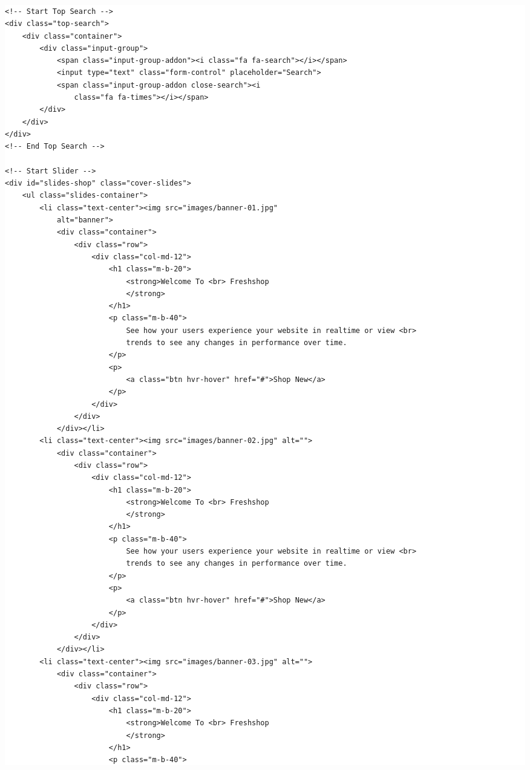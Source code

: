 	<!-- Start Top Search -->
	<div class="top-search">
		<div class="container">
			<div class="input-group">
				<span class="input-group-addon"><i class="fa fa-search"></i></span>
				<input type="text" class="form-control" placeholder="Search">
				<span class="input-group-addon close-search"><i
					class="fa fa-times"></i></span>
			</div>
		</div>
	</div>
	<!-- End Top Search -->

	<!-- Start Slider -->
	<div id="slides-shop" class="cover-slides">
		<ul class="slides-container">
			<li class="text-center"><img src="images/banner-01.jpg"
				alt="banner">
				<div class="container">
					<div class="row">
						<div class="col-md-12">
							<h1 class="m-b-20">
								<strong>Welcome To <br> Freshshop
								</strong>
							</h1>
							<p class="m-b-40">
								See how your users experience your website in realtime or view <br>
								trends to see any changes in performance over time.
							</p>
							<p>
								<a class="btn hvr-hover" href="#">Shop New</a>
							</p>
						</div>
					</div>
				</div></li>
			<li class="text-center"><img src="images/banner-02.jpg" alt="">
				<div class="container">
					<div class="row">
						<div class="col-md-12">
							<h1 class="m-b-20">
								<strong>Welcome To <br> Freshshop
								</strong>
							</h1>
							<p class="m-b-40">
								See how your users experience your website in realtime or view <br>
								trends to see any changes in performance over time.
							</p>
							<p>
								<a class="btn hvr-hover" href="#">Shop New</a>
							</p>
						</div>
					</div>
				</div></li>
			<li class="text-center"><img src="images/banner-03.jpg" alt="">
				<div class="container">
					<div class="row">
						<div class="col-md-12">
							<h1 class="m-b-20">
								<strong>Welcome To <br> Freshshop
								</strong>
							</h1>
							<p class="m-b-40">